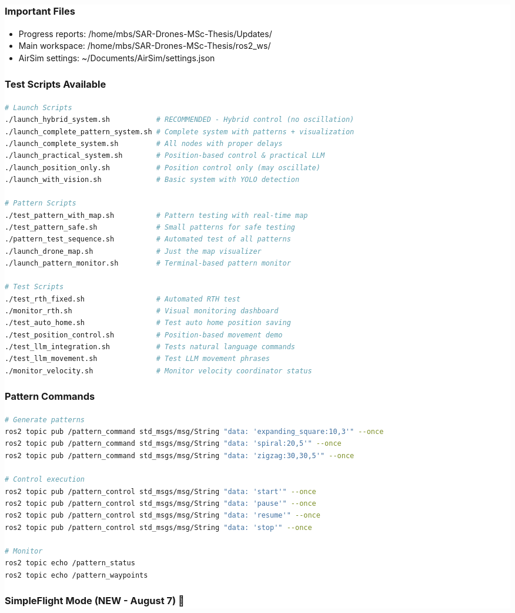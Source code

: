 ### Important Files
- Progress reports: /home/mbs/SAR-Drones-MSc-Thesis/Updates/
- Main workspace: /home/mbs/SAR-Drones-MSc-Thesis/ros2_ws/
- AirSim settings: ~/Documents/AirSim/settings.json

### Test Scripts Available
```bash
# Launch Scripts
./launch_hybrid_system.sh           # RECOMMENDED - Hybrid control (no oscillation)
./launch_complete_pattern_system.sh # Complete system with patterns + visualization
./launch_complete_system.sh         # All nodes with proper delays
./launch_practical_system.sh        # Position-based control & practical LLM
./launch_position_only.sh           # Position control only (may oscillate)
./launch_with_vision.sh             # Basic system with YOLO detection

# Pattern Scripts
./test_pattern_with_map.sh          # Pattern testing with real-time map
./test_pattern_safe.sh              # Small patterns for safe testing
./pattern_test_sequence.sh          # Automated test of all patterns
./launch_drone_map.sh               # Just the map visualizer
./launch_pattern_monitor.sh         # Terminal-based pattern monitor

# Test Scripts
./test_rth_fixed.sh                 # Automated RTH test
./monitor_rth.sh                    # Visual monitoring dashboard
./test_auto_home.sh                 # Test auto home position saving
./test_position_control.sh          # Position-based movement demo
./test_llm_integration.sh           # Tests natural language commands
./test_llm_movement.sh              # Test LLM movement phrases
./monitor_velocity.sh               # Monitor velocity coordinator status
```

### Pattern Commands
```bash
# Generate patterns
ros2 topic pub /pattern_command std_msgs/msg/String "data: 'expanding_square:10,3'" --once
ros2 topic pub /pattern_command std_msgs/msg/String "data: 'spiral:20,5'" --once
ros2 topic pub /pattern_command std_msgs/msg/String "data: 'zigzag:30,30,5'" --once

# Control execution
ros2 topic pub /pattern_control std_msgs/msg/String "data: 'start'" --once
ros2 topic pub /pattern_control std_msgs/msg/String "data: 'pause'" --once
ros2 topic pub /pattern_control std_msgs/msg/String "data: 'resume'" --once
ros2 topic pub /pattern_control std_msgs/msg/String "data: 'stop'" --once

# Monitor
ros2 topic echo /pattern_status
ros2 topic echo /pattern_waypoints
```

### SimpleFlight Mode (NEW - August 7) 🚀
